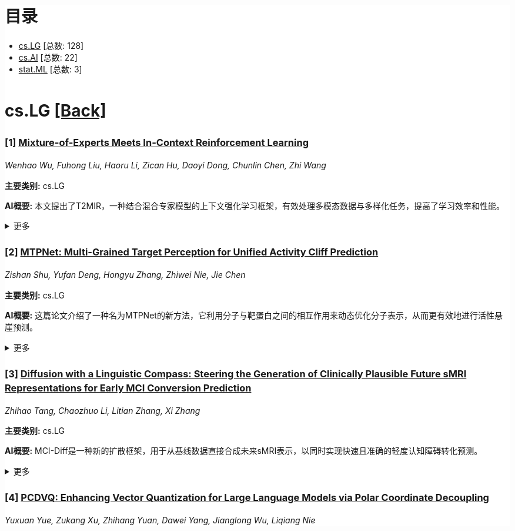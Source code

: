 <div id=toc></div>

# 目录

- [cs.LG](#cs.LG) [总数: 128]
- [cs.AI](#cs.AI) [总数: 22]
- [stat.ML](#stat.ML) [总数: 3]


<div id='cs.LG'></div>

# cs.LG [[Back]](#toc)

### [1] [Mixture-of-Experts Meets In-Context Reinforcement Learning](https://arxiv.org/abs/2506.05426)
*Wenhao Wu, Fuhong Liu, Haoru Li, Zican Hu, Daoyi Dong, Chunlin Chen, Zhi Wang*

**主要类别:** cs.LG

**AI概要:** 本文提出了T2MIR，一种结合混合专家模型的上下文强化学习框架，有效处理多模态数据与多样化任务，提高了学习效率和性能。


<details><summary>更多</summary></details>


### [2] [MTPNet: Multi-Grained Target Perception for Unified Activity Cliff Prediction](https://arxiv.org/abs/2506.05427)
*Zishan Shu, Yufan Deng, Hongyu Zhang, Zhiwei Nie, Jie Chen*

**主要类别:** cs.LG

**AI概要:** 这篇论文介绍了一种名为MTPNet的新方法，它利用分子与靶蛋白之间的相互作用来动态优化分子表示，从而更有效地进行活性悬崖预测。


<details><summary>更多</summary></details>


### [3] [Diffusion with a Linguistic Compass: Steering the Generation of Clinically Plausible Future sMRI Representations for Early MCI Conversion Prediction](https://arxiv.org/abs/2506.05428)
*Zhihao Tang, Chaozhuo Li, Litian Zhang, Xi Zhang*

**主要类别:** cs.LG

**AI概要:** MCI-Diff是一种新的扩散框架，用于从基线数据直接合成未来sMRI表示，以同时实现快速且准确的轻度认知障碍转化预测。


<details><summary>更多</summary></details>


### [4] [PCDVQ: Enhancing Vector Quantization for Large Language Models via Polar Coordinate Decoupling](https://arxiv.org/abs/2506.05432)
*Yuxuan Yue, Zukang Xu, Zhihang Yuan, Dawei Yang, Jianglong Wu, Liqiang Nie*
